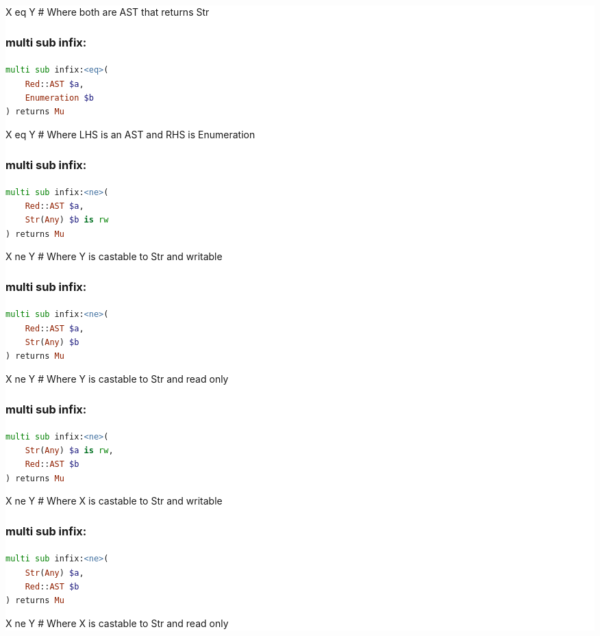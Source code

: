 X eq Y # Where both are AST that returns Str

### multi sub infix:<eq>

```raku
multi sub infix:<eq>(
    Red::AST $a,
    Enumeration $b
) returns Mu
```

X eq Y # Where LHS is an AST and RHS is Enumeration

### multi sub infix:<ne>

```raku
multi sub infix:<ne>(
    Red::AST $a,
    Str(Any) $b is rw
) returns Mu
```

X ne Y # Where Y is castable to Str and writable

### multi sub infix:<ne>

```raku
multi sub infix:<ne>(
    Red::AST $a,
    Str(Any) $b
) returns Mu
```

X ne Y # Where Y is castable to Str and read only

### multi sub infix:<ne>

```raku
multi sub infix:<ne>(
    Str(Any) $a is rw,
    Red::AST $b
) returns Mu
```

X ne Y # Where X is castable to Str and writable

### multi sub infix:<ne>

```raku
multi sub infix:<ne>(
    Str(Any) $a,
    Red::AST $b
) returns Mu
```

X ne Y # Where X is castable to Str and read only
